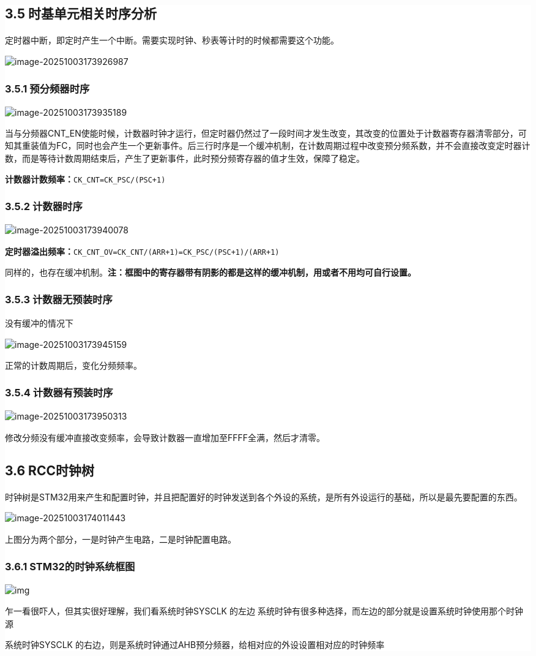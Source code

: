 ## 3.5 时基单元相关时序分析

定时器中断，即定时产生一个中断。需要实现时钟、秒表等计时的时候都需要这个功能。

![image-20251003173926987](https://picgo-chaoxiaohan.oss-cn-qingdao.aliyuncs.com/img/image-20251003173920886.png)

### 3.5.1 预分频器时序

![image-20251003173935189](https://picgo-chaoxiaohan.oss-cn-qingdao.aliyuncs.com/img/image-20251003173940078.png)

当与分频器CNT_EN使能时候，计数器时钟才运行，但定时器仍然过了一段时间才发生改变，其改变的位置处于计数器寄存器清零部分，可知其重装值为FC，同时也会产生一个更新事件。后三行时序是一个缓冲机制，在计数周期过程中改变预分频系数，并不会直接改变定时器计数，而是等待计数周期结束后，产生了更新事件，此时预分频寄存器的值才生效，保障了稳定。

**计数器计数频率：**`CK_CNT=CK_PSC/(PSC+1)`

### 3.5.2 计数器时序

![image-20251003173940078](https://picgo-chaoxiaohan.oss-cn-qingdao.aliyuncs.com/img/image-20251003173945159.png)

**定时器溢出频率：**`CK_CNT_OV=CK_CNT/(ARR+1)=CK_PSC/(PSC+1)/(ARR+1)`

同样的，也存在缓冲机制。**注：框图中的寄存器****带有阴影****的都是这样的缓冲机制，用或者不用均可自行设置。**

### 3.5.3 计数器无预装时序

没有缓冲的情况下

![image-20251003173945159](https://picgo-chaoxiaohan.oss-cn-qingdao.aliyuncs.com/img/image-20251003173950313.png)

正常的计数周期后，变化分频频率。

### 3.5.4 计数器有预装时序

![image-20251003173950313](https://picgo-chaoxiaohan.oss-cn-qingdao.aliyuncs.com/img/image-20251003174011443.png)

修改分频没有缓冲直接改变频率，会导致计数器一直增加至FFFF全满，然后才清零。

## 3.6 RCC时钟树

时钟树是STM32用来产生和配置时钟，并且把配置好的时钟发送到各个外设的系统，是所有外设运行的基础，所以是最先要配置的东西。

![image-20251003174011443](https://picgo-chaoxiaohan.oss-cn-qingdao.aliyuncs.com/img/image-20251003173926987.png)

上图分为两个部分，一是时钟产生电路，二是时钟配置电路。

### 3.6.1 STM32的时钟系统框图

![img](https://picgo-chaoxiaohan.oss-cn-qingdao.aliyuncs.com/img/c70c141b505e8884a77a94b6ce45d45d.png)

乍一看很吓人，但其实很好理解，我们看系统时钟SYSCLK 的左边  系统时钟有很多种选择，而左边的部分就是设置系统时钟使用那个时钟源

系统时钟SYSCLK 的右边，则是系统时钟通过AHB预分频器，给相对应的外设设置相对应的时钟频率

